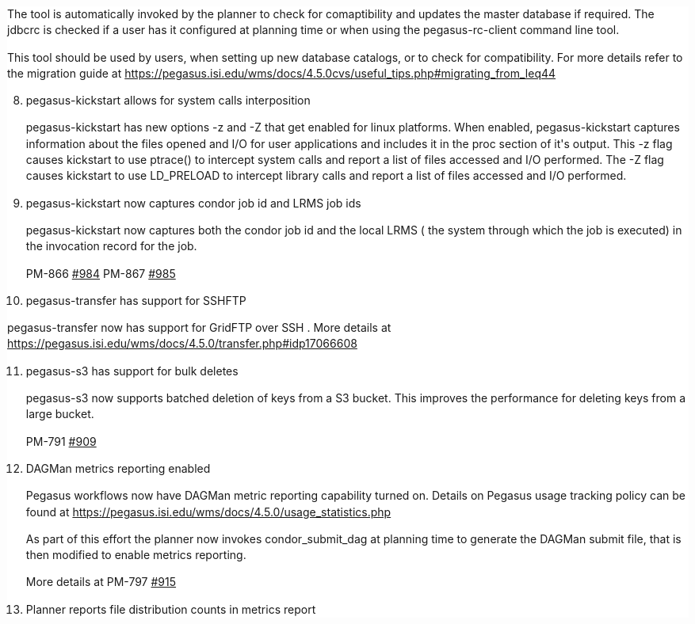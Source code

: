    The tool is automatically invoked by the planner to check for
   comaptibility and updates the master database if required. The
   jdbcrc is checked if a user has it configured at planning time or
   when using the pegasus-rc-client command line tool.

   This tool should be used by users, when setting up new database
   catalogs, or to check for compatibility. For more details refer to
   the migration guide at
   https://pegasus.isi.edu/wms/docs/4.5.0cvs/useful_tips.php#migrating_from_leq44

8) pegasus-kickstart allows for system calls interposition

   pegasus-kickstart has new options -z and -Z that get enabled for
   linux platforms. When enabled, pegasus-kickstart captures
   information about the files opened and I/O for user applications
   and includes it in the proc section of it's output. This -z flag
   causes kickstart to use ptrace() to intercept system calls and
   report a list of files accessed and I/O performed. The -Z flag
   causes kickstart to use LD_PRELOAD to intercept library calls and
   report a list of files accessed and I/O performed.

9) pegasus-kickstart now captures condor job id and LRMS job ids

   pegasus-kickstart now captures both the condor job id and the local
   LRMS  ( the system through which  the job is executed) in the
   invocation record for the job.

	 PM-866 [\#984](https://github.com/pegasus-isi/pegasus/issues/984)
	  PM-867 [\#985](https://github.com/pegasus-isi/pegasus/issues/985)

10) pegasus-transfer has support for SSHFTP

   pegasus-transfer now has support for GridFTP over SSH . More
   details at
   https://pegasus.isi.edu/wms/docs/4.5.0/transfer.php#idp17066608

11) pegasus-s3 has support for bulk deletes

    pegasus-s3 now supports batched deletion of keys from a S3
    bucket. This improves the performance for deleting keys from a
    large bucket.

     PM-791 [\#909](https://github.com/pegasus-isi/pegasus/issues/909)


12) DAGMan metrics reporting enabled

    Pegasus workflows now have DAGMan metric reporting capability
    turned on. Details on Pegasus usage tracking policy can be found
    at https://pegasus.isi.edu/wms/docs/4.5.0/usage_statistics.php

    As part of this effort the planner now invokes condor_submit_dag
    at planning time to generate the DAGMan submit file, that is then
    modified to enable metrics reporting.

    More details at  PM-797 [\#915](https://github.com/pegasus-isi/pegasus/issues/915)


13) Planner reports file distribution counts in metrics report
